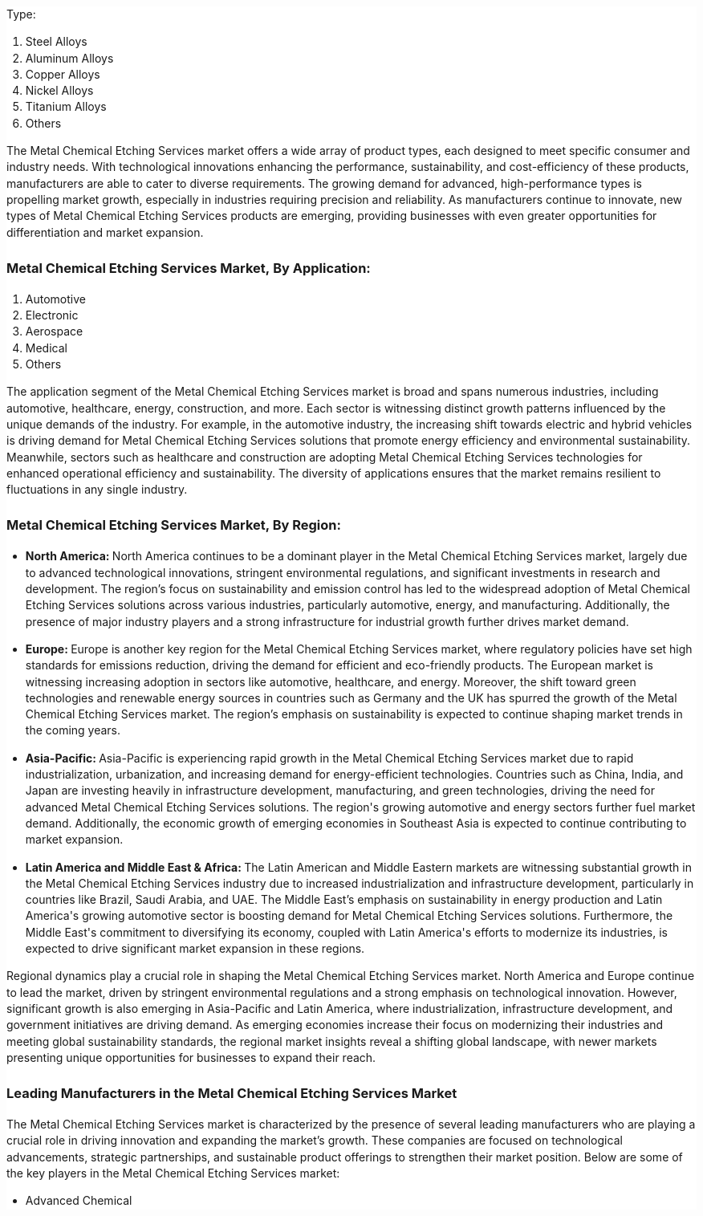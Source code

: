 Type:<br /></strong></h3><ol><li>Steel Alloys<li> Aluminum Alloys<li> Copper Alloys<li> Nickel Alloys<li> Titanium Alloys<li> Others</li></ol><p>The Metal Chemical Etching Services market offers a wide array of product types, each designed to meet specific consumer and industry needs. With technological innovations enhancing the performance, sustainability, and cost-efficiency of these products, manufacturers are able to cater to diverse requirements. The growing demand for advanced, high-performance types is propelling market growth, especially in industries requiring precision and reliability. As manufacturers continue to innovate, new types of Metal Chemical Etching Services products are emerging, providing businesses with even greater opportunities for differentiation and market expansion.</p><h3>Metal Chemical Etching Services Market,&nbsp;By Application:</h3><ol><li>Automotive<li> Electronic<li> Aerospace<li> Medical<li> Others</li></ol><p>The application segment of the Metal Chemical Etching Services market is broad and spans numerous industries, including automotive, healthcare, energy, construction, and more. Each sector is witnessing distinct growth patterns influenced by the unique demands of the industry. For example, in the automotive industry, the increasing shift towards electric and hybrid vehicles is driving demand for Metal Chemical Etching Services solutions that promote energy efficiency and environmental sustainability. Meanwhile, sectors such as healthcare and construction are adopting Metal Chemical Etching Services technologies for enhanced operational efficiency and sustainability. The diversity of applications ensures that the market remains resilient to fluctuations in any single industry.</p><h3>Metal Chemical Etching Services Market, By Region:</h3><ul><li><p><strong>North America:&nbsp;</strong>North America continues to be a dominant player in the Metal Chemical Etching Services market, largely due to advanced technological innovations, stringent environmental regulations, and significant investments in research and development. The region&rsquo;s focus on sustainability and emission control has led to the widespread adoption of Metal Chemical Etching Services solutions across various industries, particularly automotive, energy, and manufacturing. Additionally, the presence of major industry players and a strong infrastructure for industrial growth further drives market demand.</p></li><li><p><strong><strong>Europe:&nbsp;</strong></strong>Europe is another key region for the Metal Chemical Etching Services market, where regulatory policies have set high standards for emissions reduction, driving the demand for efficient and eco-friendly products. The European market is witnessing increasing adoption in sectors like automotive, healthcare, and energy. Moreover, the shift toward green technologies and renewable energy sources in countries such as Germany and the UK has spurred the growth of the Metal Chemical Etching Services market. The region&rsquo;s emphasis on sustainability is expected to continue shaping market trends in the coming years.</p></li><li><p><strong><strong>Asia-Pacific:&nbsp;</strong></strong>Asia-Pacific is experiencing rapid growth in the Metal Chemical Etching Services market due to rapid industrialization, urbanization, and increasing demand for energy-efficient technologies. Countries such as China, India, and Japan are investing heavily in infrastructure development, manufacturing, and green technologies, driving the need for advanced Metal Chemical Etching Services solutions. The region's growing automotive and energy sectors further fuel market demand. Additionally, the economic growth of emerging economies in Southeast Asia is expected to continue contributing to market expansion.</p></li><li><p><strong><strong>Latin America and Middle East &amp; Africa:&nbsp;</strong></strong>The Latin American and Middle Eastern markets are witnessing substantial growth in the Metal Chemical Etching Services industry due to increased industrialization and infrastructure development, particularly in countries like Brazil, Saudi Arabia, and UAE. The Middle East&rsquo;s emphasis on sustainability in energy production and Latin America's growing automotive sector is boosting demand for Metal Chemical Etching Services solutions. Furthermore, the Middle East's commitment to diversifying its economy, coupled with Latin America's efforts to modernize its industries, is expected to drive significant market expansion in these regions.</p></li></ul><p>Regional dynamics play a crucial role in shaping the Metal Chemical Etching Services market. North America and Europe continue to lead the market, driven by stringent environmental regulations and a strong emphasis on technological innovation. However, significant growth is also emerging in Asia-Pacific and Latin America, where industrialization, infrastructure development, and government initiatives are driving demand. As emerging economies increase their focus on modernizing their industries and meeting global sustainability standards, the regional market insights reveal a shifting global landscape, with newer markets presenting unique opportunities for businesses to expand their reach.</p><h3><strong>Leading Manufacturers in the Metal Chemical Etching Services Market</strong></h3><p>The Metal Chemical Etching Services market is characterized by the presence of several leading manufacturers who are playing a crucial role in driving innovation and expanding the market&rsquo;s growth. These companies are focused on technological advancements, strategic partnerships, and sustainable product offerings to strengthen their market position. Below are some of the key players in the Metal Chemical Etching Services market:</p></div><div class="article-main__content" data-test-id="publishing-text-block"><ul><li><span class="">Advanced Chemical